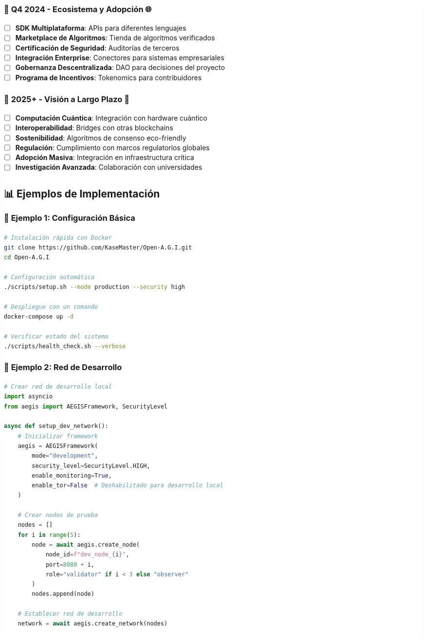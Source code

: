 ### 📅 **Q4 2024 - Ecosistema y Adopción** 🌐
- [ ] **SDK Multiplataforma**: APIs para diferentes lenguajes
- [ ] **Marketplace de Algoritmos**: Tienda de algoritmos verificados
- [ ] **Certificación de Seguridad**: Auditorías de terceros
- [ ] **Integración Enterprise**: Conectores para sistemas empresariales
- [ ] **Gobernanza Descentralizada**: DAO para decisiones del proyecto
- [ ] **Programa de Incentivos**: Tokenomics para contribuidores

### 📅 **2025+ - Visión a Largo Plazo** 🚀
- [ ] **Computación Cuántica**: Integración con hardware cuántico
- [ ] **Interoperabilidad**: Bridges con otras blockchains
- [ ] **Sostenibilidad**: Algoritmos de consenso eco-friendly
- [ ] **Regulación**: Cumplimiento con marcos regulatorios globales
- [ ] **Adopción Masiva**: Integración en infraestructura crítica
- [ ] **Investigación Avanzada**: Colaboración con universidades

## 📊 **Ejemplos de Implementación**

### 🔧 **Ejemplo 1: Configuración Básica**
```bash
# Instalación rápida con Docker
git clone https://github.com/KaseMaster/Open-A.G.I.git
cd Open-A.G.I

# Configuración automática
./scripts/setup.sh --mode production --security high

# Despliegue con un comando
docker-compose up -d

# Verificar estado del sistema
./scripts/health_check.sh --verbose
```

### 🔧 **Ejemplo 2: Red de Desarrollo**
```python
# Crear red de desarrollo local
import asyncio
from aegis import AEGISFramework, SecurityLevel

async def setup_dev_network():
    # Inicializar framework
    aegis = AEGISFramework(
        mode="development",
        security_level=SecurityLevel.HIGH,
        enable_monitoring=True,
        enable_tor=False  # Deshabilitado para desarrollo local
    )
    
    # Crear nodos de prueba
    nodes = []
    for i in range(5):
        node = await aegis.create_node(
            node_id=f"dev_node_{i}",
            port=8080 + i,
            role="validator" if i < 3 else "observer"
        )
        nodes.append(node)
    
    # Establecer red de desarrollo
    network = await aegis.create_network(nodes)
    
```